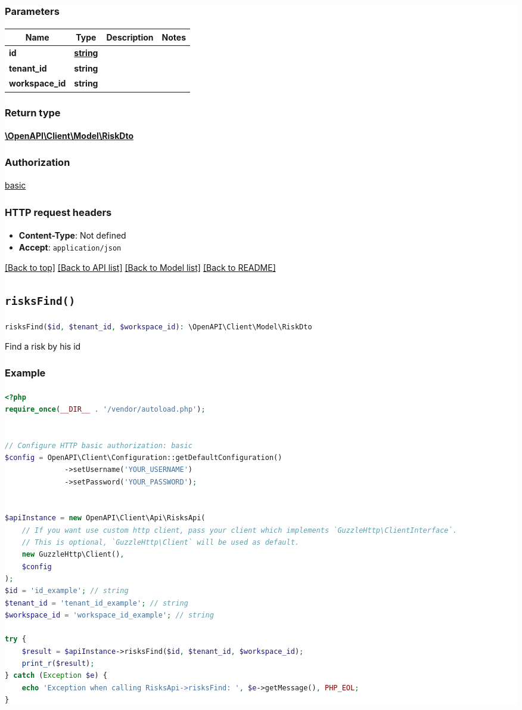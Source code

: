 ### Parameters

Name | Type | Description  | Notes
------------- | ------------- | ------------- | -------------
 **id** | [**string**](../Model/.md)|  |
 **tenant_id** | **string**|  |
 **workspace_id** | **string**|  |

### Return type

[**\OpenAPI\Client\Model\RiskDto**](../Model/RiskDto.md)

### Authorization

[basic](../../README.md#basic)

### HTTP request headers

- **Content-Type**: Not defined
- **Accept**: `application/json`

[[Back to top]](#) [[Back to API list]](../../README.md#endpoints)
[[Back to Model list]](../../README.md#models)
[[Back to README]](../../README.md)

## `risksFind()`

```php
risksFind($id, $tenant_id, $workspace_id): \OpenAPI\Client\Model\RiskDto
```

Find a risk by his id

### Example

```php
<?php
require_once(__DIR__ . '/vendor/autoload.php');


// Configure HTTP basic authorization: basic
$config = OpenAPI\Client\Configuration::getDefaultConfiguration()
              ->setUsername('YOUR_USERNAME')
              ->setPassword('YOUR_PASSWORD');


$apiInstance = new OpenAPI\Client\Api\RisksApi(
    // If you want use custom http client, pass your client which implements `GuzzleHttp\ClientInterface`.
    // This is optional, `GuzzleHttp\Client` will be used as default.
    new GuzzleHttp\Client(),
    $config
);
$id = 'id_example'; // string
$tenant_id = 'tenant_id_example'; // string
$workspace_id = 'workspace_id_example'; // string

try {
    $result = $apiInstance->risksFind($id, $tenant_id, $workspace_id);
    print_r($result);
} catch (Exception $e) {
    echo 'Exception when calling RisksApi->risksFind: ', $e->getMessage(), PHP_EOL;
}
```
